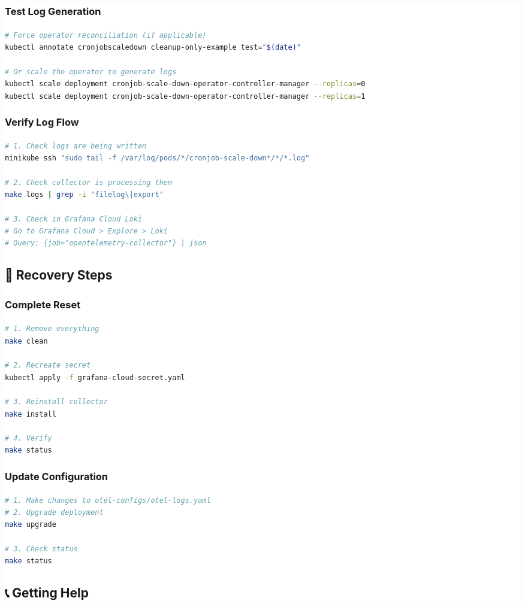 ### Test Log Generation
```bash
# Force operator reconciliation (if applicable)
kubectl annotate cronjobscaledown cleanup-only-example test="$(date)"

# Or scale the operator to generate logs
kubectl scale deployment cronjob-scale-down-operator-controller-manager --replicas=0
kubectl scale deployment cronjob-scale-down-operator-controller-manager --replicas=1
```

### Verify Log Flow
```bash
# 1. Check logs are being written
minikube ssh "sudo tail -f /var/log/pods/*/cronjob-scale-down*/*/*.log"

# 2. Check collector is processing them
make logs | grep -i "filelog\|export"

# 3. Check in Grafana Cloud Loki
# Go to Grafana Cloud > Explore > Loki
# Query: {job="opentelemetry-collector"} | json
```

## 🔄 Recovery Steps

### Complete Reset
```bash
# 1. Remove everything
make clean

# 2. Recreate secret
kubectl apply -f grafana-cloud-secret.yaml

# 3. Reinstall collector
make install

# 4. Verify
make status
```

### Update Configuration
```bash
# 1. Make changes to otel-configs/otel-logs.yaml
# 2. Upgrade deployment
make upgrade

# 3. Check status
make status
```

## 📞 Getting Help
